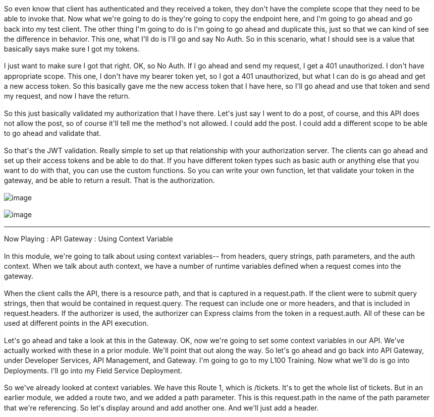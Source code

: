 So even know that client has authenticated and they received a token, they don't have the complete scope that they need to be able to invoke that. Now what we're going to do is they're going to copy the endpoint here, and I'm going to go ahead and go back into my test client. The other thing I'm going to do is I'm going to go ahead and duplicate this, just so that we can kind of see the difference in behavior. This one, what I'll do is I'll go and say No Auth. So in this scenario, what I should see is a value that basically says make sure I got my tokens.

I just want to make sure I got that right. OK, so No Auth. If I go ahead and send my request, I get a 401 unauthorized. I don't have appropriate scope. This one, I don't have my bearer token yet, so I got a 401 unauthorized, but what I can do is go ahead and get a new access token. So this basically gave me the new access token that I have here, so I'll go ahead and use that token and send my request, and now I have the return.

So this just basically validated my authorization that I have there. Let's just say I went to do a post, of course, and this API does not allow the post, so of course it'll tell me the method's not allowed. I could add the post. I could add a different scope to be able to go ahead and validate that.

So that's the JWT validation. Really simple to set up that relationship with your authorization server. The clients can go ahead and set up their access tokens and be able to do that. If you have different token types such as basic auth or anything else that you want to do with that, you can use the custom functions. So you can write your own function, let that validate your token in the gateway, and be able to return a result. That is the authorization.

![image](https://github.com/qriz1452/oci/assets/112246222/6ff400b9-401d-4636-8af8-5e0cd29406ce)


![image](https://github.com/qriz1452/oci/assets/112246222/5a28eeba-1040-426d-8f18-64fc6d4e1222)



-------
Now Playing : API Gateway : Using Context Variable




In this module, we're going to talk about using context variables-- from headers, query strings, path parameters, and the auth context. When we talk about auth context, we have a number of runtime variables defined when a request comes into the gateway.

When the client calls the API, there is a resource path, and that is captured in a request.path. If the client were to submit query strings, then that would be contained in request.query. The request can include one or more headers, and that is included in request.headers. If the authorizer is used, the authorizer can Express claims from the token in a request.auth. All of these can be used at different points in the API execution.

Let's go ahead and take a look at this in the Gateway. OK, now we're going to set some context variables in our API. We've actually worked with these in a prior module. We'll point that out along the way. So let's go ahead and go back into API Gateway, under Developer Services, API Management, and Gateway. I'm going to go to my L100 Training. Now what we'll do is go into Deployments. I'll go into my Field Service Deployment.

So we've already looked at context variables. We have this Route 1, which is /tickets. It's to get the whole list of tickets. But in an earlier module, we added a route two, and we added a path parameter. This is this request.path in the name of the path parameter that we're referencing. So let's display around and add another one. And we'll just add a header.
